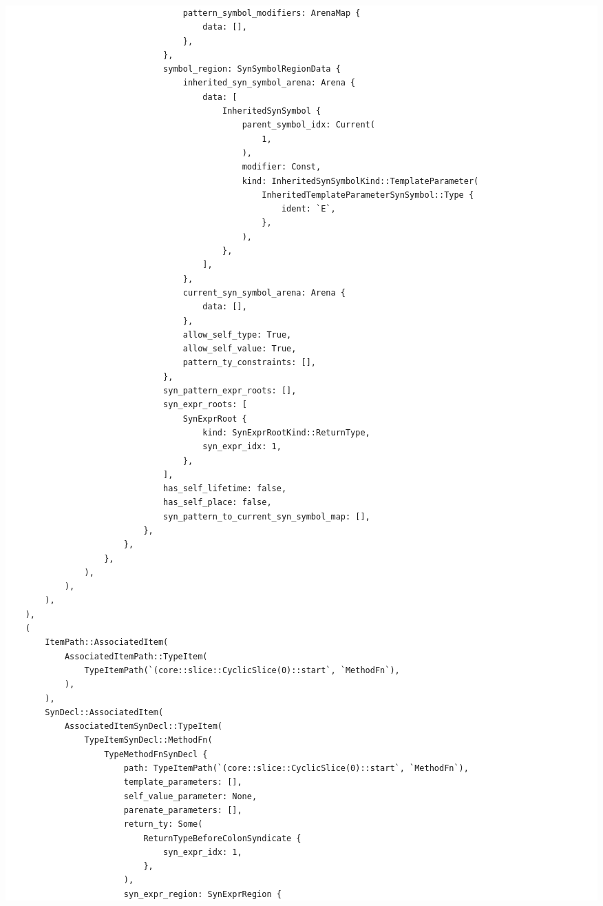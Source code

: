                                         pattern_symbol_modifiers: ArenaMap {
                                            data: [],
                                        },
                                    },
                                    symbol_region: SynSymbolRegionData {
                                        inherited_syn_symbol_arena: Arena {
                                            data: [
                                                InheritedSynSymbol {
                                                    parent_symbol_idx: Current(
                                                        1,
                                                    ),
                                                    modifier: Const,
                                                    kind: InheritedSynSymbolKind::TemplateParameter(
                                                        InheritedTemplateParameterSynSymbol::Type {
                                                            ident: `E`,
                                                        },
                                                    ),
                                                },
                                            ],
                                        },
                                        current_syn_symbol_arena: Arena {
                                            data: [],
                                        },
                                        allow_self_type: True,
                                        allow_self_value: True,
                                        pattern_ty_constraints: [],
                                    },
                                    syn_pattern_expr_roots: [],
                                    syn_expr_roots: [
                                        SynExprRoot {
                                            kind: SynExprRootKind::ReturnType,
                                            syn_expr_idx: 1,
                                        },
                                    ],
                                    has_self_lifetime: false,
                                    has_self_place: false,
                                    syn_pattern_to_current_syn_symbol_map: [],
                                },
                            },
                        },
                    ),
                ),
            ),
        ),
        (
            ItemPath::AssociatedItem(
                AssociatedItemPath::TypeItem(
                    TypeItemPath(`(core::slice::CyclicSlice(0)::start`, `MethodFn`),
                ),
            ),
            SynDecl::AssociatedItem(
                AssociatedItemSynDecl::TypeItem(
                    TypeItemSynDecl::MethodFn(
                        TypeMethodFnSynDecl {
                            path: TypeItemPath(`(core::slice::CyclicSlice(0)::start`, `MethodFn`),
                            template_parameters: [],
                            self_value_parameter: None,
                            parenate_parameters: [],
                            return_ty: Some(
                                ReturnTypeBeforeColonSyndicate {
                                    syn_expr_idx: 1,
                                },
                            ),
                            syn_expr_region: SynExprRegion {